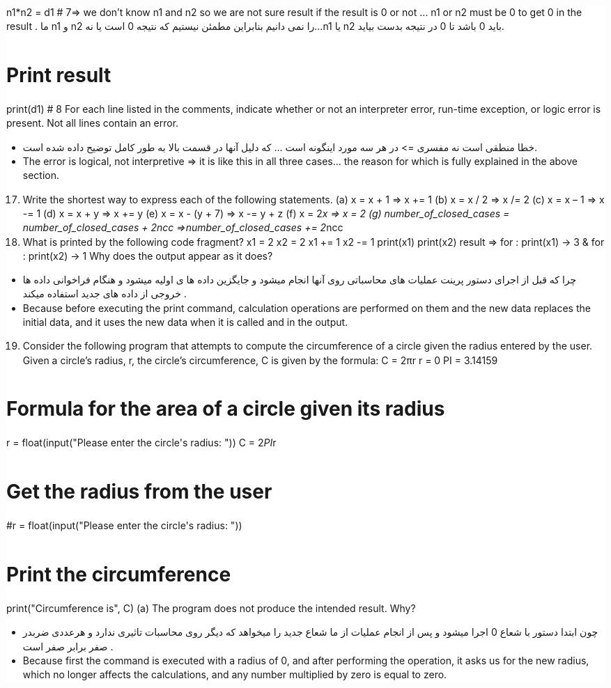  n1*n2 = d1                                                             # 7=> we don’t know n1 and n2 so we are not sure result if the result is 0 or not … n1 or n2 must be 0 to get 0 in the result .
ما n1 و n2 را نمی دانیم بنابراین مطمئن نیستیم که نتیجه 0 است یا نه...n1 یا n2 باید 0 باشد تا 0 در نتیجه بدست بیاید.

 # Print result
 print(d1)                                                                 # 8
For each line listed in the comments, indicate whether or not an interpreter error, run-time exception, or logic error is present. Not all lines contain an error.
* خطا منطقی است نه مفسری => در هر سه مورد اینگونه است  ... که دلیل آنها در قسمت بالا به طور کامل توضیح داده شده است.
* The error is logical, not interpretive => it is like this in all three cases... the reason for which is fully explained in the above section.


17. Write the shortest way to express each of the following statements.
 (a) x = x + 1 => x += 1
 (b) x = x / 2 => x /= 2
 (c) x = x – 1 => x -= 1
(d) x = x + y => x += y
 (e) x = x - (y + 7) => x -= y + z
 (f) x = 2*x => x *= 2
(g) number_of_closed_cases = number_of_closed_cases + 2*ncc =>number_of_closed_cases  += 2*ncc
18. What is printed by the following code fragment?
 x1 = 2
 x2 = 2
 x1 += 1
 x2 -= 1
 print(x1)
 print(x2) 
result => for : print(x1) -> 3 & for : print(x2) -> 1
Why does the output appear as it does?
*  چرا که قبل از اجرای دستور پرینت عملیات های محاسباتی روی آنها انجام میشود و جایگزین داده ها ی اولیه میشود و هنگام فراخوانی داده ها خروجی از داده های جدید استفاده میکند . 
*  Because before executing the print command, calculation operations are performed on them and the new data replaces the initial data, and it uses the new data when it is called and in the output.







19. Consider the following program that attempts to compute the circumference of a circle given the radius entered by the user. Given a circle’s radius, r, the circle’s circumference, C is given by the formula:
             C = 2πr
 r = 0
 PI = 3.14159 
# Formula for the area of a circle given its radius 
r = float(input("Please enter the circle's radius: "))
C = 2*PI*r 
# Get the radius from the user 
#r = float(input("Please enter the circle's radius: ")) 
# Print the circumference
 print("Circumference is", C) 
(a) The program does not produce the intended result. Why? 
* چون ابتدا دستور با شعاع 0 اجرا میشود و پس از انجام عملیات از ما شعاع جدید را میخواهد که دیگر روی محاسبات تاثیری ندارد و هرعددی ضربدر صفر برابر صفر است .
* Because first the command is executed with a radius of 0, and after performing the operation, it asks us for the new radius, which no longer affects the calculations, and any number multiplied by zero is equal to zero.